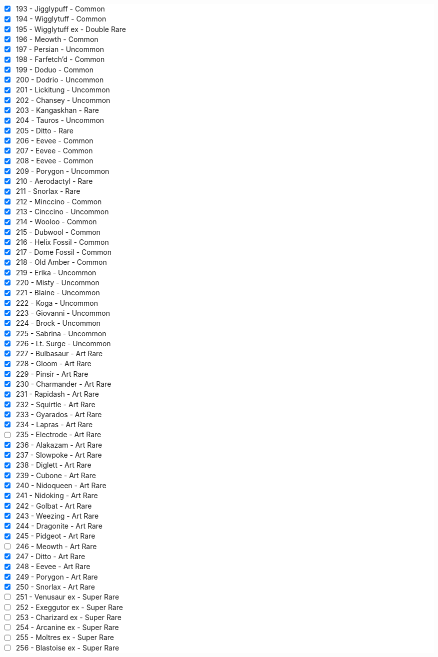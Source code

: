 - [x] 193 - Jigglypuff - Common 
- [x] 194 - Wigglytuff - Common 
- [x] 195 - Wigglytuff ex - Double Rare 
- [x] 196 - Meowth - Common 
- [x] 197 - Persian - Uncommon 
- [x] 198 - Farfetch’d - Common 
- [x] 199 - Doduo - Common 
- [x] 200 - Dodrio - Uncommon 
- [x] 201 - Lickitung - Uncommon 
- [x] 202 - Chansey - Uncommon 
- [x] 203 - Kangaskhan - Rare 
- [x] 204 - Tauros - Uncommon 
- [x] 205 - Ditto - Rare 
- [x] 206 - Eevee - Common 
- [x] 207 - Eevee - Common 
- [x] 208 - Eevee - Common 
- [x] 209 - Porygon - Uncommon 
- [x] 210 - Aerodactyl - Rare 
- [x] 211 - Snorlax - Rare 
- [x] 212 - Minccino - Common 
- [x] 213 - Cinccino - Uncommon 
- [x] 214 - Wooloo - Common 
- [x] 215 - Dubwool - Common 
- [x] 216 - Helix Fossil - Common 
- [x] 217 - Dome Fossil - Common 
- [x] 218 - Old Amber - Common 
- [x] 219 - Erika - Uncommon 
- [x] 220 - Misty - Uncommon 
- [x] 221 - Blaine - Uncommon 
- [x] 222 - Koga - Uncommon 
- [x] 223 - Giovanni - Uncommon 
- [x] 224 - Brock - Uncommon 
- [x] 225 - Sabrina - Uncommon 
- [x] 226 - Lt. Surge - Uncommon 
- [x] 227 - Bulbasaur - Art Rare 
- [x] 228 - Gloom - Art Rare 
- [x] 229 - Pinsir - Art Rare 
- [x] 230 - Charmander - Art Rare 
- [x] 231 - Rapidash - Art Rare 
- [x] 232 - Squirtle - Art Rare 
- [x] 233 - Gyarados - Art Rare 
- [x] 234 - Lapras - Art Rare 
- [ ] 235 - Electrode - Art Rare 
- [x] 236 - Alakazam - Art Rare 
- [x] 237 - Slowpoke - Art Rare 
- [x] 238 - Diglett - Art Rare 
- [x] 239 - Cubone - Art Rare 
- [x] 240 - Nidoqueen - Art Rare 
- [x] 241 - Nidoking - Art Rare 
- [x] 242 - Golbat - Art Rare 
- [x] 243 - Weezing - Art Rare 
- [x] 244 - Dragonite - Art Rare 
- [x] 245 - Pidgeot - Art Rare 
- [ ] 246 - Meowth - Art Rare 
- [x] 247 - Ditto - Art Rare 
- [x] 248 - Eevee - Art Rare 
- [x] 249 - Porygon - Art Rare 
- [x] 250 - Snorlax - Art Rare 
- [ ] 251 - Venusaur ex - Super Rare 
- [ ] 252 - Exeggutor ex - Super Rare 
- [ ] 253 - Charizard ex - Super Rare 
- [ ] 254 - Arcanine ex - Super Rare 
- [ ] 255 - Moltres ex - Super Rare 
- [ ] 256 - Blastoise ex - Super Rare 